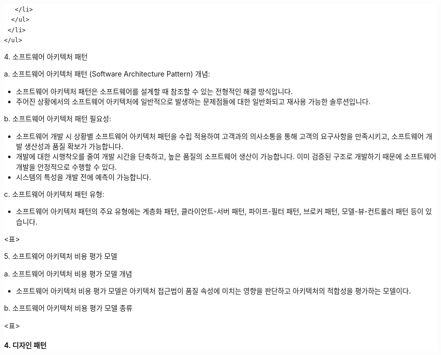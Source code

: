        </li>
      </ul>
     </li>
    </ul>
   </li>
  </ul>
  <p data-ke-size="size16">
   4. 소프트웨어 아키텍처 패턴
  </p>
  <p data-ke-size="size16">
   a. 소프트웨어 아키텍처 패턴 (Software Architecture Pattern) 개념:
  </p>
  <ul data-ke-list-type="disc" style="list-style-type: disc;">
   <li>
    소프트웨어 아키텍처 패턴은 소프트웨어를 설계할 때 참조할 수 있는 전형적인 해결 방식입니다.
   </li>
   <li>
    주어진 상황에서의 소프트웨어 아키텍처에 일반적으로 발생하는 문제점들에 대한 일반화되고 재사용 가능한 솔루션입니다.
   </li>
  </ul>
  <p data-ke-size="size16">
   b. 소프트웨어 아키텍처 패턴 필요성:
  </p>
  <ul data-ke-list-type="disc" style="list-style-type: disc;">
   <li>
    소프트웨어 개발 시 상황별 소프트웨어 아키텍처 패턴을 수립 적용하여 고객과의 의사소통을 통해 고객의 요구사항을 만족시키고, 소프트웨어 개발 생산성과 품질 확보가 가능합니다.
   </li>
   <li>
    개발에 대한 시행착오를 줄여 개발 시간을 단축하고, 높은 품질의 소프트웨어 생산이 가능합니다. 이미 검증된 구조로 개발하기 때문에 소프트웨어 개발을 안정적으로 수행할 수 있다.
   </li>
   <li>
    시스템의 특성을 개발 전에 예측이 가능합니다.
   </li>
  </ul>
  <p data-ke-size="size16">
   c. 소프트웨어 아키텍처 패턴 유형:
  </p>
  <ul data-ke-list-type="disc" style="list-style-type: disc;">
   <li>
    소프트웨어 아키텍처 패턴의 주요 유형에는 계층화 패턴, 클라이언트-서버 패턴, 파이프-필터 패턴, 브로커 패턴, 모델-뷰-컨트롤러 패턴 등이 있습니다.
   </li>
  </ul>
  <p data-ke-size="size16">
   &lt;표&gt;
  </p>
  <p data-ke-size="size16">
   5. 소프트웨어 아키텍처 비용 평가 모델
  </p>
  <p data-ke-size="size16">
   a. 소프트웨어 아키텍처 비용 평가 모델 개념
  </p>
  <ul data-ke-list-type="disc" style="list-style-type: disc;">
   <li>
    소프트웨어 아키텍처 비용 평가 모델은 아키텍처 접근법이 품질 속성에 미치는 영향을 판단하고 아키텍처의 적합성을 평가하는 모델이다.
   </li>
  </ul>
  <p data-ke-size="size16">
   b. 소프트웨어 아키텍처 비용 평가 모델 종류
  </p>
  <p data-ke-size="size16">
   &lt;표&gt;
  </p>
  <h4 data-ke-size="size20">
   4. 디자인 패턴